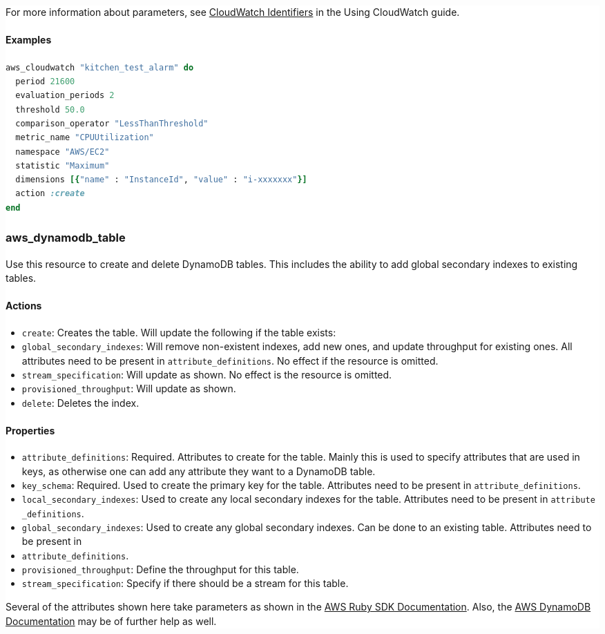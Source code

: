 For more information about parameters, see [CloudWatch Identifiers](http://docs.aws.amazon.com/AmazonCloudWatch/latest/monitoring/CW_Support_For_AWS.html) in the Using CloudWatch guide.

#### Examples

```ruby
aws_cloudwatch "kitchen_test_alarm" do
  period 21600
  evaluation_periods 2
  threshold 50.0
  comparison_operator "LessThanThreshold"
  metric_name "CPUUtilization"
  namespace "AWS/EC2"
  statistic "Maximum"
  dimensions [{"name" : "InstanceId", "value" : "i-xxxxxxx"}]
  action :create
end
```

### aws_dynamodb_table

Use this resource to create and delete DynamoDB tables. This includes the ability to add global secondary indexes to existing tables.

#### Actions

- `create`: Creates the table. Will update the following if the table exists:
- `global_secondary_indexes`: Will remove non-existent indexes, add new ones, and update throughput for existing ones. All attributes need to be present in `attribute_definitions`. No effect if the resource is omitted.
- `stream_specification`: Will update as shown. No effect is the resource is omitted.
- `provisioned_throughput`: Will update as shown.
- `delete`: Deletes the index.

#### Properties

- `attribute_definitions`: Required. Attributes to create for the table. Mainly this is used to specify attributes that are used in keys, as otherwise one can add any attribute they want to a DynamoDB table.
- `key_schema`: Required. Used to create the primary key for the table. Attributes need to be present in `attribute_definitions`.
- `local_secondary_indexes`: Used to create any local secondary indexes for the table. Attributes need to be present in `attribute_definitions`.
- `global_secondary_indexes`: Used to create any global secondary indexes. Can be done to an existing table. Attributes need to be present in
- `attribute_definitions`.
- `provisioned_throughput`: Define the throughput for this table.
- `stream_specification`: Specify if there should be a stream for this table.

Several of the attributes shown here take parameters as shown in the [AWS Ruby SDK Documentation](http://docs.aws.amazon.com/sdkforruby/api/Aws/DynamoDB/Client.html#create_table-instance_method). Also, the [AWS DynamoDB Documentation](http://docs.aws.amazon.com/amazondynamodb/latest/developerguide/Introduction.html) may be of further help as well.
